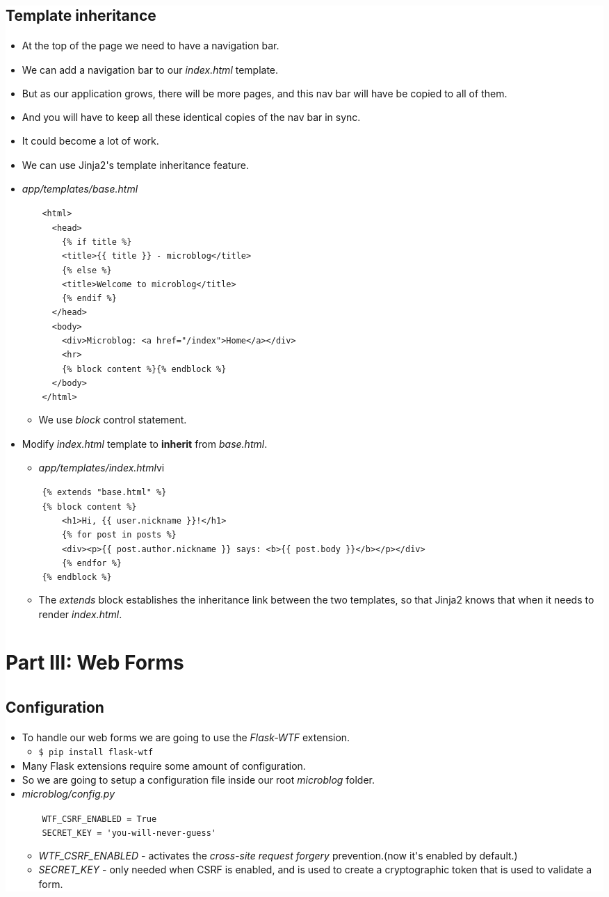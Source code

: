 ## Template inheritance
* At the top of the page we need to have a navigation bar.
* We can add a navigation bar to our *index.html* template. 
* But as our application grows, there will be more pages, and this nav bar will have be copied to all of them.
* And you will have to keep all these identical copies of the nav bar in sync.
* It could become a lot of work.

* We can use Jinja2's template inheritance feature.
* *app/templates/base.html*
    ```
        <html>
          <head>
            {% if title %}
            <title>{{ title }} - microblog</title>
            {% else %}
            <title>Welcome to microblog</title>
            {% endif %}
          </head>
          <body>
            <div>Microblog: <a href="/index">Home</a></div>
            <hr>
            {% block content %}{% endblock %}
          </body>
        </html>    
    ```
    
    * We use *block* control statement.
* Modify *index.html* template to **inherit** from *base.html*.
    * *app/templates/index.html*vi 
    ```
        {% extends "base.html" %}
        {% block content %}
            <h1>Hi, {{ user.nickname }}!</h1>
            {% for post in posts %}
            <div><p>{{ post.author.nickname }} says: <b>{{ post.body }}</b></p></div>
            {% endfor %}
        {% endblock %}    
    ```
    * The *extends* block establishes the inheritance link between the two templates, so that Jinja2 knows that when it needs to render *index.html*.

# Part III: Web Forms

## Configuration
* To handle our web forms we are going to use the *Flask-WTF* extension.
    * `$ pip install flask-wtf`
* Many Flask extensions require some amount of configuration.
* So we are going to setup a configuration file inside our root *microblog* folder.
* *microblog/config.py*
    ```
        WTF_CSRF_ENABLED = True
        SECRET_KEY = 'you-will-never-guess'    
    ```
    * *WTF_CSRF_ENABLED* - activates the *cross-site request forgery* prevention.(now it's enabled by default.)
    * *SECRET_KEY*  - only needed when CSRF is enabled, and is used to create a cryptographic token that is used to validate a form.
    